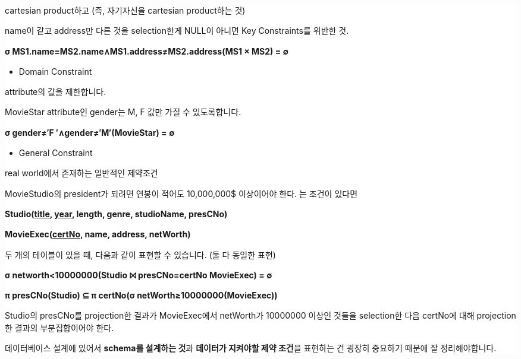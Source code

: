 cartesian product하고 (즉, 자기자신을 cartesian product하는 것)

name이 같고 address만 다른 것을 selection한게 NULL이 아니면 Key Constraints를 위반한 것.

**σ MS1.name=MS2.name∧MS1.address≠MS2.address(MS1 × MS2) = ∅** 



- Domain Constraint

attribute의 값을 제한합니다. 

MovieStar attribute인 gender는 M, F 값만 가질 수 있도록합니다.

**σ gender≠′F ′∧gender≠′M′(MovieStar) = ∅**



- General Constraint

real world에서 존재하는 일반적인 제약조건

MovieStudio의 president가 되려면 연봉이 적어도 10,000,000$ 이상이어야 한다. 는 조건이 있다면

**Studio(<u>title</u>, <u>year</u>, length, genre, studioName, presCNo)**

**MovieExec(<u>certNo</u>, name, address, netWorth)**

두 개의 테이블이 있을 때, 다음과 같이 표현할 수 있습니다. (둘 다 동일한 표현)

**σ networth<10000000(Studio ⨝ presCNo=certNo MovieExec) = ∅**

**π presCNo(Studio) ⊆ π certNo(σ netWorth≥10000000(MovieExec))**

Studio의 presCNo를 projection한 결과가 MovieExec에서 netWorth가 10000000 이상인 것들을 selection한 다음 certNo에 대해 projection한 결과의 부분집합이어야 한다.



데이터베이스 설계에 있어서 **schema를  설계하는 것**과 **데이터가 지켜야할 제약 조건**을 표현하는 건 굉장히 중요하기 때문에 잘 정리해야합니다.
